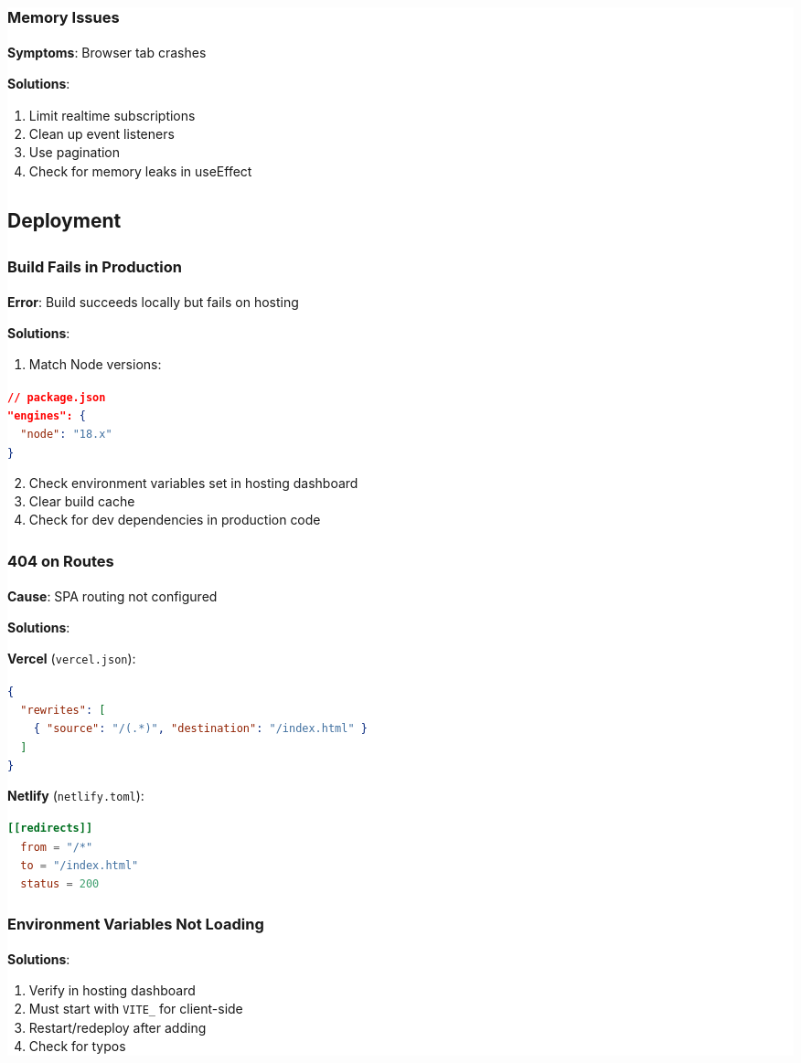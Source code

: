 ### Memory Issues

**Symptoms**: Browser tab crashes

**Solutions**:
1. Limit realtime subscriptions
2. Clean up event listeners
3. Use pagination
4. Check for memory leaks in useEffect

## Deployment

### Build Fails in Production

**Error**: Build succeeds locally but fails on hosting

**Solutions**:
1. Match Node versions:
```json
// package.json
"engines": {
  "node": "18.x"
}
```
2. Check environment variables set in hosting dashboard
3. Clear build cache
4. Check for dev dependencies in production code

### 404 on Routes

**Cause**: SPA routing not configured

**Solutions**:

**Vercel** (`vercel.json`):
```json
{
  "rewrites": [
    { "source": "/(.*)", "destination": "/index.html" }
  ]
}
```

**Netlify** (`netlify.toml`):
```toml
[[redirects]]
  from = "/*"
  to = "/index.html"
  status = 200
```

### Environment Variables Not Loading

**Solutions**:
1. Verify in hosting dashboard
2. Must start with `VITE_` for client-side
3. Restart/redeploy after adding
4. Check for typos

